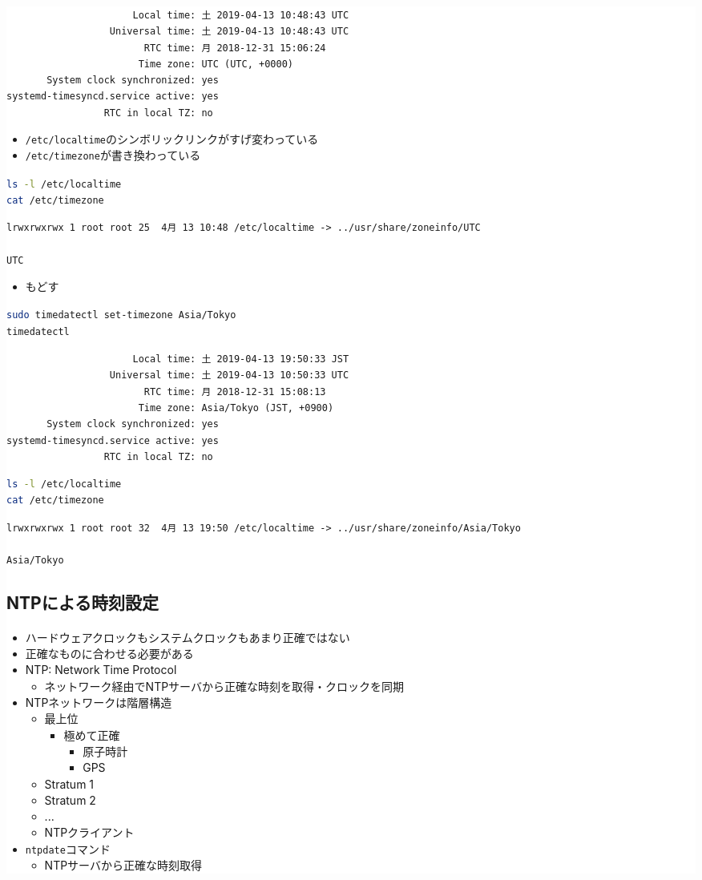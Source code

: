 ```
                      Local time: 土 2019-04-13 10:48:43 UTC
                  Universal time: 土 2019-04-13 10:48:43 UTC
                        RTC time: 月 2018-12-31 15:06:24
                       Time zone: UTC (UTC, +0000)
       System clock synchronized: yes
systemd-timesyncd.service active: yes
                 RTC in local TZ: no
```

- `/etc/localtime`のシンボリックリンクがすげ変わっている
- `/etc/timezone`が書き換わっている

```sh
ls -l /etc/localtime
cat /etc/timezone
```

```
lrwxrwxrwx 1 root root 25  4月 13 10:48 /etc/localtime -> ../usr/share/zoneinfo/UTC

UTC
```

- もどす

```sh
sudo timedatectl set-timezone Asia/Tokyo
timedatectl
```

```
                      Local time: 土 2019-04-13 19:50:33 JST
                  Universal time: 土 2019-04-13 10:50:33 UTC
                        RTC time: 月 2018-12-31 15:08:13
                       Time zone: Asia/Tokyo (JST, +0900)
       System clock synchronized: yes
systemd-timesyncd.service active: yes
                 RTC in local TZ: no
```

```sh
ls -l /etc/localtime
cat /etc/timezone
```

```
lrwxrwxrwx 1 root root 32  4月 13 19:50 /etc/localtime -> ../usr/share/zoneinfo/Asia/Tokyo

Asia/Tokyo
```



## NTPによる時刻設定

- ハードウェアクロックもシステムクロックもあまり正確ではない
- 正確なものに合わせる必要がある
- NTP: Network Time Protocol
    - ネットワーク経由でNTPサーバから正確な時刻を取得・クロックを同期
- NTPネットワークは階層構造
    - 最上位
        - 極めて正確
            - 原子時計
            - GPS
    - Stratum 1
    - Stratum 2
    - ...
    - NTPクライアント
- `ntpdate`コマンド
    - NTPサーバから正確な時刻取得